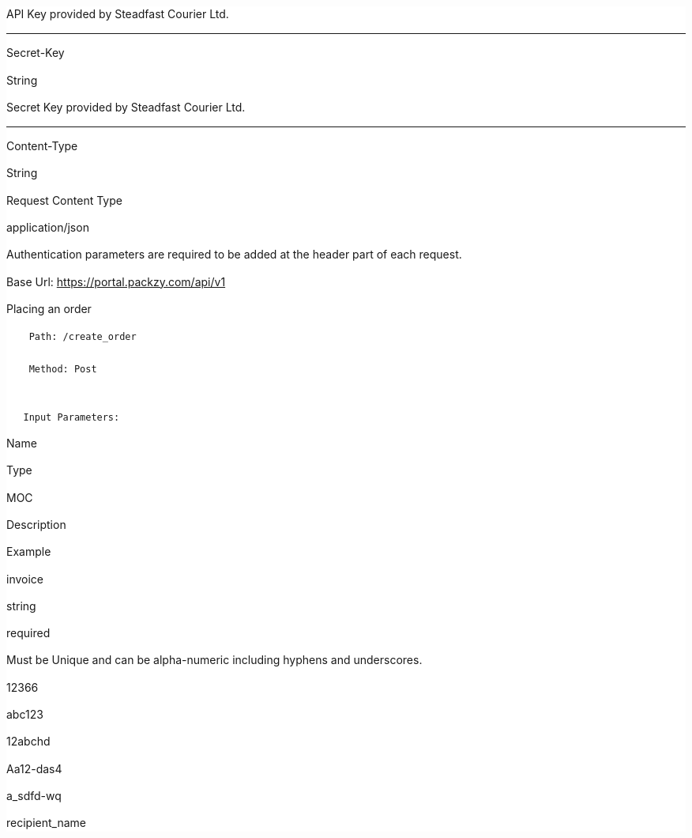 API Key provided by Steadfast Courier Ltd.

***************

Secret-Key

String

Secret Key provided by Steadfast Courier Ltd.

***************

Content-Type

String

Request Content Type

application/json


Authentication parameters are required to be added at the header part of each request.


Base Url: https://portal.packzy.com/api/v1



Placing an order

        Path: /create_order

        Method: Post


       Input Parameters:


Name

Type

MOC

Description

Example

invoice

string

required

Must be Unique and can be alpha-numeric including hyphens and underscores.

12366

abc123

12abchd

Aa12-das4

a_sdfd-wq

recipient_name
